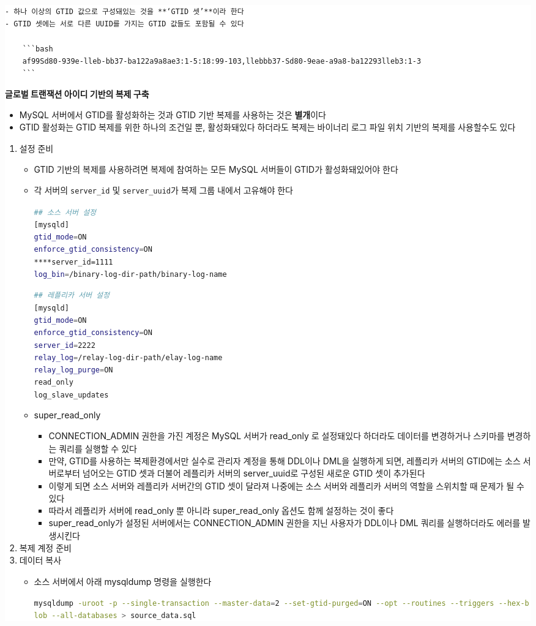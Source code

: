     - 하나 이상의 GTID 값으로 구성돼있는 것을 **‘GTID 셋’**이라 한다
    - GTID 셋에는 서로 다른 UUID를 가지는 GTID 값들도 포함될 수 있다
        
        ```bash
        af99Sd80-939e-lleb-bb37-ba122a9a8ae3:1-5:18:99-103,llebbb37-Sd80-9eae-a9a8-ba12293lleb3:1-3
        ```
        

**글로벌 트랜잭션 아이디 기반의 복제 구축**

- MySQL 서버에서 GTID를 활성화하는 것과 GTID 기반 복제를 사용하는 것은 **별개**이다
- GTID 활성화는 GTID 복제를 위한 하나의 조건일 뿐,
활성화돼있다 하더라도 복제는 바이너리 로그 파일 위치 기반의 복제를 사용할수도 있다
1. 설정 준비
    - GTID 기반의 복제를 사용하려면 복제에 참여하는 모든 MySQL 서버들이 GTID가 활성화돼있어야 한다
    - 각 서버의 `server_id` 및 `server_uuid`가 복제 그룹 내에서 고유해야 한다
    
        ```bash
        ## 소스 서버 설정
        [mysqld]
        gtid_mode=ON
        enforce_gtid_consistency=ON
        ****server_id=1111
        log_bin=/binary-log-dir-path/binary-log-name
        ```

        ```bash
        ## 레플리카 서버 설정
        [mysqld]
        gtid_mode=ON
        enforce_gtid_consistency=ON
        server_id=2222
        relay_log=/relay-log-dir-path/elay-log-name
        relay_log_purge=ON
        read_only
        log_slave_updates
        ```
    
    - super_read_only
        - CONNECTION_ADMIN 권한을 가진 계정은 MySQL 서버가 read_only 로 설정돼있다 하더라도 데이터를 변경하거나 스키마를 변경하는 쿼리를 실행할 수 있다
        - 만약, GTID를 사용하는 복제환경에서만 실수로 관리자 계정을 통해 DDL이나 DML을 실행하게 되면,
        레플리카 서버의 GTID에는 소스 서버로부터 넘어오는 GTID 셋과 더불어 레플리카 서버의 server_uuid로 구성된 새로운 GTID 셋이 추가된다
        - 이렇게 되면 소스 서버와 레플리카 서버간의 GTID 셋이 달라져 나중에는 소스 서버와 레플리카 서버의 역할을 스위치할 때 문제가 될 수 있다
        - 따라서 레플리카 서버에 read_only 뿐 아니라 super_read_only 옵션도 함께 설정하는 것이 좋다
        - super_read_only가 설정된 서버에서는 CONNECTION_ADMIN 권한을 지닌 사용자가 DDL이나 DML 쿼리를 실행하더라도 에러를 발생시킨다
2. 복제 계정 준비
3. 데이터 복사
    - 소스 서버에서 아래 mysqldump 명령을 실행한다
        
        ```bash
        mysqldump -uroot -p --single-transaction --master-data=2 --set-gtid-purged=ON --opt --routines --triggers --hex-blob --all-databases > source_data.sql
        ```
        
